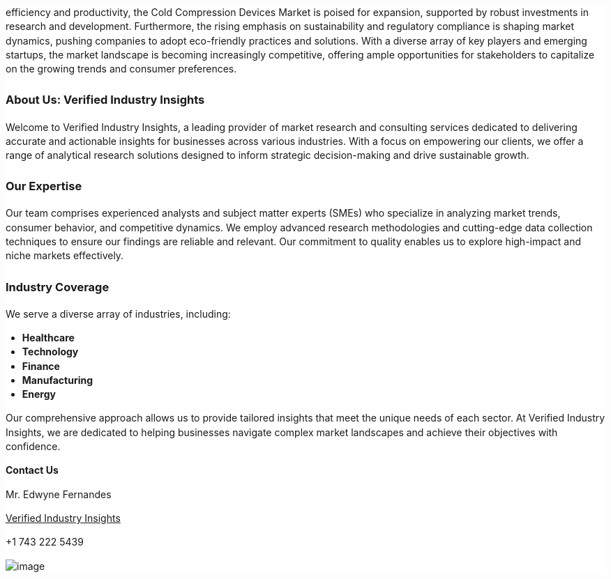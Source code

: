 efficiency and productivity, the Cold Compression Devices Market is poised for expansion, supported by robust investments in research and development. Furthermore, the rising emphasis on sustainability and regulatory compliance is shaping market dynamics, pushing companies to adopt eco-friendly practices and solutions. With a diverse array of key players and emerging startups, the market landscape is becoming increasingly competitive, offering ample opportunities for stakeholders to capitalize on the growing trends and consumer preferences.</p><h3>About Us: Verified Industry Insights</h3><p>Welcome to Verified Industry Insights, a leading provider of market research and consulting services dedicated to delivering accurate and actionable insights for businesses across various industries. With a focus on empowering our clients, we offer a range of analytical research solutions designed to inform strategic decision-making and drive sustainable growth.</p><h3>Our Expertise</h3><p>Our team comprises experienced analysts and subject matter experts (SMEs) who specialize in analyzing market trends, consumer behavior, and competitive dynamics. We employ advanced research methodologies and cutting-edge data collection techniques to ensure our findings are reliable and relevant. Our commitment to quality enables us to explore high-impact and niche markets effectively.</p><h3>Industry Coverage</h3><p>We serve a diverse array of industries, including:</p><ul><li><strong>Healthcare</strong></li><li><strong>Technology</strong></li><li><strong>Finance</strong></li><li><strong>Manufacturing</strong></li><li><strong>Energy</strong></li></ul><p>Our comprehensive approach allows us to provide tailored insights that meet the unique needs of each sector. At Verified Industry Insights, we are dedicated to helping businesses navigate complex market landscapes and achieve their objectives with confidence.</p><p><strong>Contact Us</strong></p><p>Mr. Edwyne Fernandes</p><p><a href="https://www.verifiedindustryinsights.com/">Verified Industry Insights</a></p><p>+1 743 222 5439</p>
![image](https://github.com/user-attachments/assets/c0f30906-8d86-48c4-9810-26c1c89e4578)
